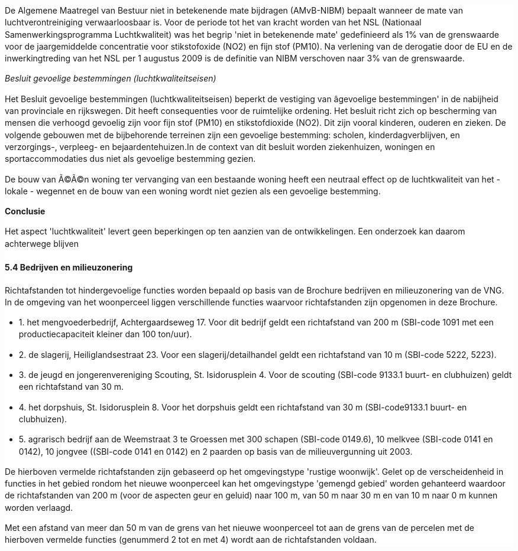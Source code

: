 De Algemene Maatregel van Bestuur niet in betekenende mate bijdragen (AMvB\-NIBM) bepaalt wanneer de mate van luchtverontreiniging verwaarloosbaar is. Voor de periode tot het van kracht worden van het NSL (Nationaal Samenwerkingsprogramma Luchtkwaliteit) was het begrip 'niet in betekenende mate' gedefinieerd als 1% van de grenswaarde voor de jaargemiddelde concentratie voor stikstofoxide (NO2\) en fijn stof (PM10\). Na verlening van de derogatie door de EU en de inwerkingtreding van het NSL per 1 augustus 2009 is de definitie van NIBM verschoven naar 3% van de grenswaarde.

*Besluit gevoelige bestemmingen (luchtkwaliteitseisen)*

Het Besluit gevoelige bestemmingen (luchtkwaliteitseisen) beperkt de vestiging van âgevoelige bestemmingen' in de nabijheid van provinciale en rijkswegen. Dit heeft consequenties voor de ruimtelijke ordening. Het besluit richt zich op bescherming van mensen die verhoogd gevoelig zijn voor fijn stof (PM10\) en stikstofdioxide (NO2\). Dit zijn vooral kinderen, ouderen en zieken. De volgende gebouwen met de bijbehorende terreinen zijn een gevoelige bestemming: scholen, kinderdagverblijven, en verzorgings\-, verpleeg\- en bejaardentehuizen.In de context van dit besluit worden ziekenhuizen, woningen en sportaccommodaties dus niet als gevoelige bestemming gezien.

De bouw van Ã©Ã©n woning ter vervanging van een bestaande woning heeft een neutraal effect op de luchtkwaliteit van het \- lokale \- wegennet en de bouw van een woning wordt niet gezien als een gevoelige bestemming.

**Conclusie**

Het aspect 'luchtkwaliteit' levert geen beperkingen op ten aanzien van de ontwikkelingen. Een onderzoek kan daarom achterwege blijven

#### 5\.4 Bedrijven en milieuzonering

Richtafstanden tot hindergevoelige functies worden bepaald op basis van de Brochure bedrijven en milieuzonering van de VNG. In de omgeving van het woonperceel liggen verschillende functies waarvoor richtafstanden zijn opgenomen in deze Brochure.

* 1\. het mengvoederbedrijf, Achtergaardseweg 17\. Voor dit bedrijf geldt een richtafstand van 200 m (SBI\-code 1091 met een productiecapaciteit kleiner dan 100 ton/uur).

* 2\. de slagerij, Heiliglandsestraat 23\. Voor een slagerij/detailhandel geldt een richtafstand van 10 m (SBI\-code 5222, 5223\).

* 3\. de jeugd en jongerenvereniging Scouting, St. Isidorusplein 4\. Voor de scouting (SBI\-code 9133\.1 buurt\- en clubhuizen) geldt een richtafstand van 30 m.

* 4\. het dorpshuis, St. Isidorusplein 8\. Voor het dorpshuis geldt een richtafstand van 30 m (SBI\-code9133\.1 buurt\- en clubhuizen).

* 5\. agrarisch bedrijf aan de Weemstraat 3 te Groessen met 300 schapen (SBI\-code 0149\.6\), 10 melkvee (SBI\-code 0141 en 0142\), 10 jongvee ((SBI\-code 0141 en 0142\) en 2 paarden op basis van de milieuvergunning uit 2003\.

De hierboven vermelde richtafstanden zijn gebaseerd op het omgevingstype 'rustige woonwijk'. Gelet op de verscheidenheid in functies in het gebied rondom het nieuwe woonperceel kan het omgevingstype 'gemengd gebied' worden gehanteerd waardoor de richtafstanden van 200 m (voor de aspecten geur en geluid) naar 100 m, van 50 m naar 30 m en van 10 m naar 0 m kunnen worden verlaagd.

Met een afstand van meer dan 50 m van de grens van het nieuwe woonperceel tot aan de grens van de percelen met de hierboven vermelde functies (genummerd 2 tot en met 4\) wordt aan de richtafstanden voldaan.
